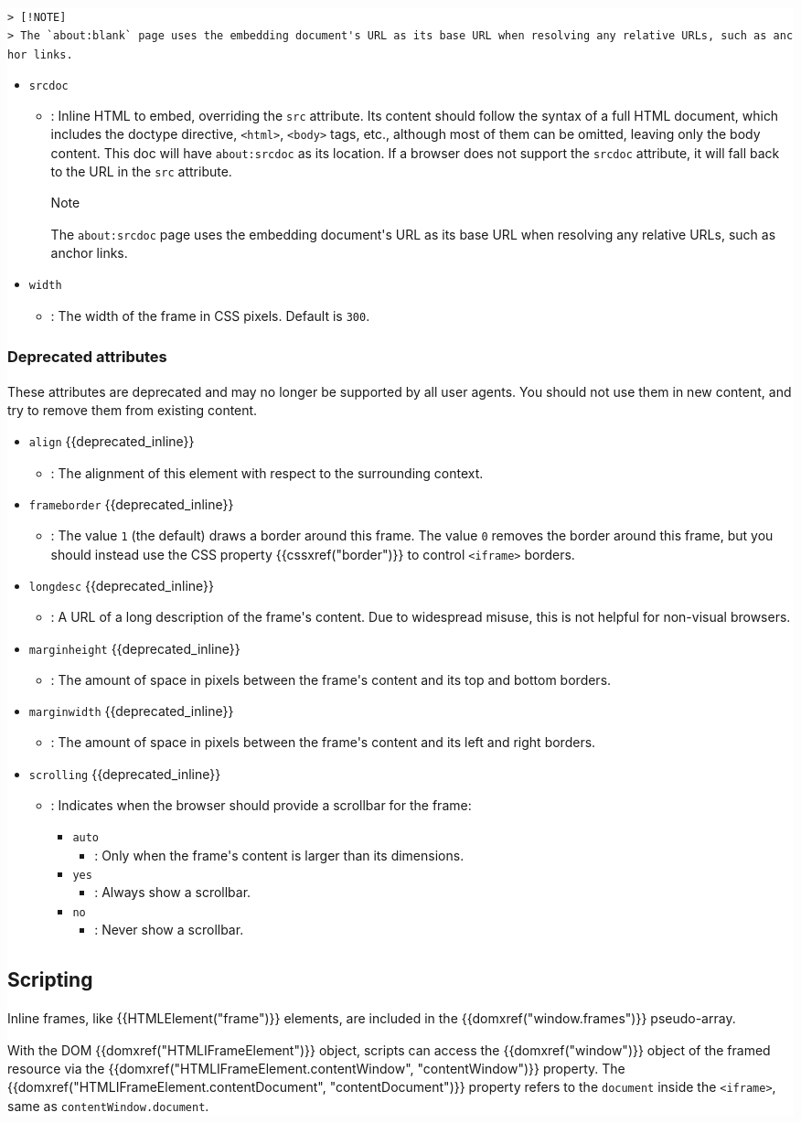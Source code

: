     > [!NOTE]
    > The `about:blank` page uses the embedding document's URL as its base URL when resolving any relative URLs, such as anchor links.

- `srcdoc`

  - : Inline HTML to embed, overriding the `src` attribute. Its content should follow the syntax of a full HTML document, which includes the doctype directive, `<html>`, `<body>` tags, etc., although most of them can be omitted, leaving only the body content. This doc will have `about:srcdoc` as its location. If a browser does not support the `srcdoc` attribute, it will fall back to the URL in the `src` attribute.

    > [!NOTE]
    > The `about:srcdoc` page uses the embedding document's URL as its base URL when resolving any relative URLs, such as anchor links.

- `width`
  - : The width of the frame in CSS pixels. Default is `300`.

### Deprecated attributes

These attributes are deprecated and may no longer be supported by all user agents. You should not use them in new content, and try to remove them from existing content.

- `align` {{deprecated_inline}}
  - : The alignment of this element with respect to the surrounding context.
- `frameborder` {{deprecated_inline}}
  - : The value `1` (the default) draws a border around this frame. The value `0` removes the border around this frame, but you should instead use the CSS property {{cssxref("border")}} to control `<iframe>` borders.
- `longdesc` {{deprecated_inline}}
  - : A URL of a long description of the frame's content. Due to widespread misuse, this is not helpful for non-visual browsers.
- `marginheight` {{deprecated_inline}}
  - : The amount of space in pixels between the frame's content and its top and bottom borders.
- `marginwidth` {{deprecated_inline}}
  - : The amount of space in pixels between the frame's content and its left and right borders.
- `scrolling` {{deprecated_inline}}

  - : Indicates when the browser should provide a scrollbar for the frame:

    - `auto`
      - : Only when the frame's content is larger than its dimensions.
    - `yes`
      - : Always show a scrollbar.
    - `no`
      - : Never show a scrollbar.

## Scripting

Inline frames, like {{HTMLElement("frame")}} elements, are included in the {{domxref("window.frames")}} pseudo-array.

With the DOM {{domxref("HTMLIFrameElement")}} object, scripts can access the {{domxref("window")}} object of the framed resource via the {{domxref("HTMLIFrameElement.contentWindow", "contentWindow")}} property. The {{domxref("HTMLIFrameElement.contentDocument", "contentDocument")}} property refers to the `document` inside the `<iframe>`, same as `contentWindow.document`.
